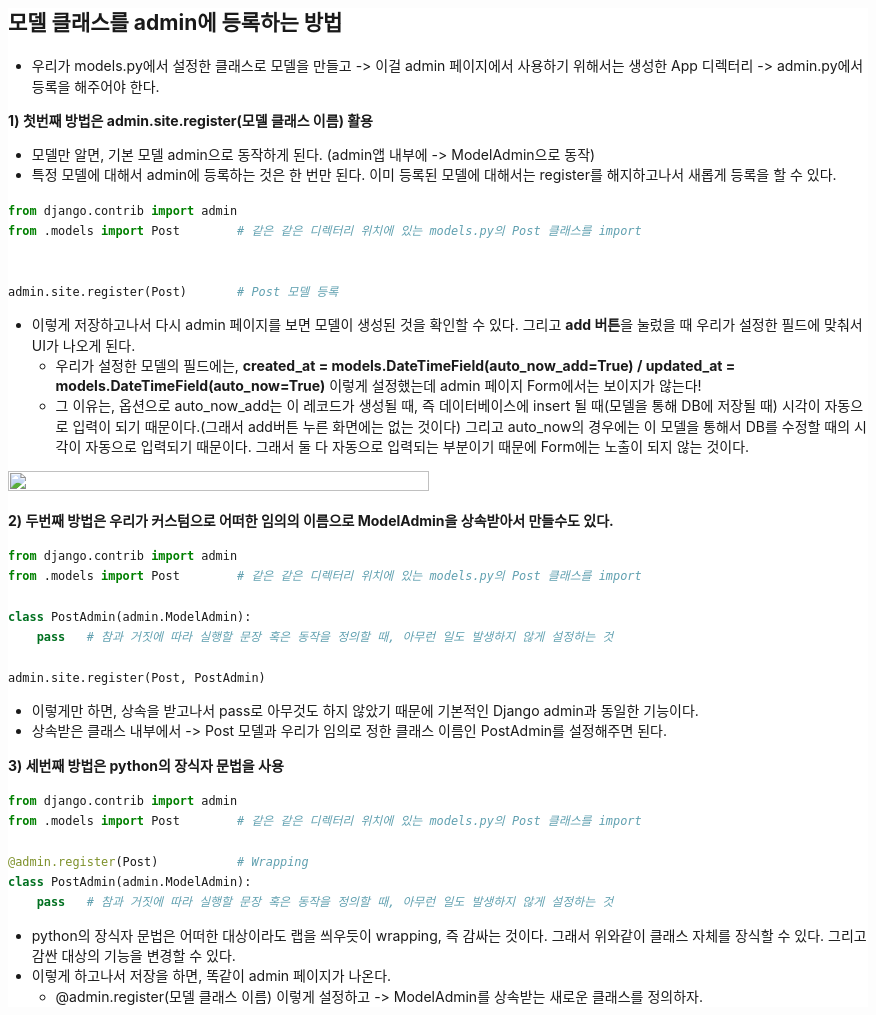 
## 모델 클래스를 admin에 등록하는 방법
- 우리가 models.py에서 설정한 클래스로 모델을 만들고 -> 이걸 admin 페이지에서 사용하기 위해서는 생성한 App 디렉터리 -> admin.py에서 등록을 해주어야 한다.

**1) 첫번째 방법은 admin.site.register(모델 클래스 이름) 활용**
   - 모델만 알면, 기본 모델 admin으로 동작하게 된다. (admin앱 내부에 -> ModelAdmin으로 동작)
   - 특정 모델에 대해서 admin에 등록하는 것은 한 번만 된다. 이미 등록된 모델에 대해서는 register를 해지하고나서 새롭게 등록을 할 수 있다.

```python
from django.contrib import admin
from .models import Post        # 같은 같은 디렉터리 위치에 있는 models.py의 Post 클래스를 import


admin.site.register(Post)       # Post 모델 등록
```

- 이렇게 저장하고나서 다시 admin 페이지를 보면 모델이 생성된 것을 확인할 수 있다. 그리고 **add 버튼**을 눌렀을 때 우리가 설정한 필드에 맞춰서 UI가 나오게 된다.
  - 우리가 설정한 모델의 필드에는, **created_at = models.DateTimeField(auto_now_add=True) / updated_at = models.DateTimeField(auto_now=True)**  이렇게 설정했는데 admin 페이지 Form에서는 보이지가 않는다! 
  - 그 이유는, 옵션으로 auto_now_add는 이 레코드가 생성될 때, 즉 데이터베이스에 insert 될 때(모델을 통해 DB에 저장될 때) 시각이 자동으로 입력이 되기 때문이다.(그래서 add버튼 누른 화면에는 없는 것이다) 그리고 auto_now의 경우에는 이 모델을 통해서 DB를 수정할 때의 시각이 자동으로 입력되기 때문이다. 그래서 둘 다 자동으로 입력되는 부분이기 때문에 Form에는 노출이 되지 않는 것이다. 
<img src="https://user-images.githubusercontent.com/95380638/152327896-dd6b4dd7-4860-4b2a-b5a2-1e24e655abc8.png" width="70%" height="70%">


**2) 두번째 방법은 우리가 커스텀으로 어떠한 임의의 이름으로 ModelAdmin을 상속받아서 만들수도 있다.**
```python
from django.contrib import admin
from .models import Post        # 같은 같은 디렉터리 위치에 있는 models.py의 Post 클래스를 import

class PostAdmin(admin.ModelAdmin):
    pass   # 참과 거짓에 따라 실행할 문장 혹은 동작을 정의할 때, 아무런 일도 발생하지 않게 설정하는 것 

admin.site.register(Post, PostAdmin)
```

- 이렇게만 하면, 상속을 받고나서 pass로 아무것도 하지 않았기 때문에 기본적인 Django admin과 동일한 기능이다. 
- 상속받은 클래스 내부에서 -> Post 모델과 우리가 임의로 정한 클래스 이름인 PostAdmin를 설정해주면 된다.


**3) 세번째 방법은 python의 장식자 문법을 사용**
```python
from django.contrib import admin
from .models import Post        # 같은 같은 디렉터리 위치에 있는 models.py의 Post 클래스를 import

@admin.register(Post)           # Wrapping
class PostAdmin(admin.ModelAdmin):
    pass   # 참과 거짓에 따라 실행할 문장 혹은 동작을 정의할 때, 아무런 일도 발생하지 않게 설정하는 것 
```

- python의 장식자 문법은 어떠한 대상이라도 랩을 씌우듯이 wrapping, 즉 감싸는 것이다. 그래서 위와같이 클래스 자체를 장식할 수 있다. 그리고 감싼 대상의 기능을 변경할 수 있다.
- 이렇게 하고나서 저장을 하면, 똑같이 admin 페이지가 나온다.
  - @admin.register(모델 클래스 이름) 이렇게 설정하고 -> ModelAdmin를 상속받는 새로운 클래스를 정의하자.
